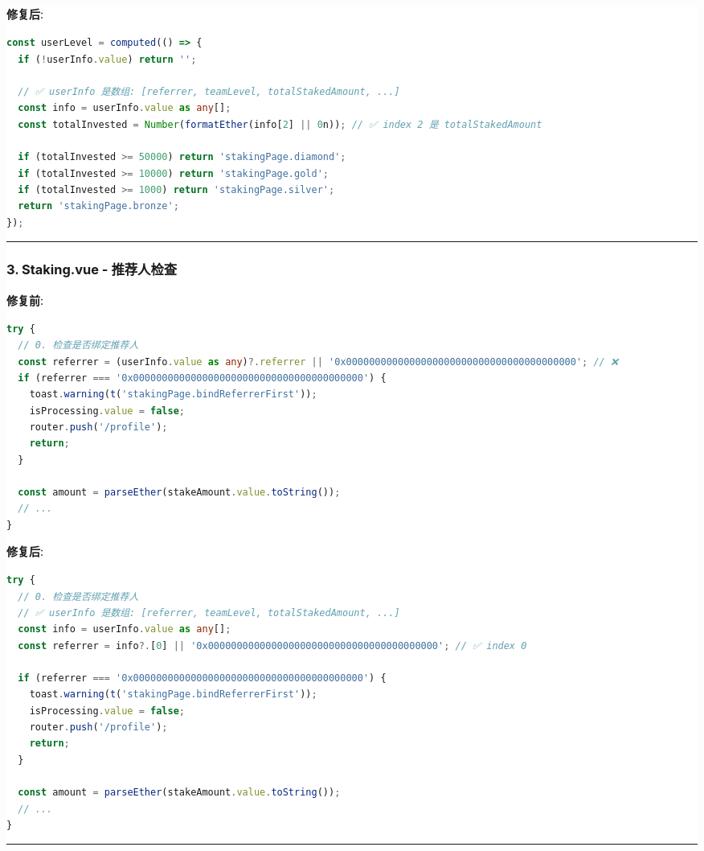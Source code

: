 **修复后**:
```typescript
const userLevel = computed(() => {
  if (!userInfo.value) return '';
  
  // ✅ userInfo 是数组: [referrer, teamLevel, totalStakedAmount, ...]
  const info = userInfo.value as any[];
  const totalInvested = Number(formatEther(info[2] || 0n)); // ✅ index 2 是 totalStakedAmount
  
  if (totalInvested >= 50000) return 'stakingPage.diamond';
  if (totalInvested >= 10000) return 'stakingPage.gold';
  if (totalInvested >= 1000) return 'stakingPage.silver';
  return 'stakingPage.bronze';
});
```

---

### 3. Staking.vue - 推荐人检查

**修复前**:
```typescript
try {
  // 0. 检查是否绑定推荐人
  const referrer = (userInfo.value as any)?.referrer || '0x0000000000000000000000000000000000000000'; // ❌
  if (referrer === '0x0000000000000000000000000000000000000000') {
    toast.warning(t('stakingPage.bindReferrerFirst'));
    isProcessing.value = false;
    router.push('/profile');
    return;
  }
  
  const amount = parseEther(stakeAmount.value.toString());
  // ...
}
```

**修复后**:
```typescript
try {
  // 0. 检查是否绑定推荐人
  // ✅ userInfo 是数组: [referrer, teamLevel, totalStakedAmount, ...]
  const info = userInfo.value as any[];
  const referrer = info?.[0] || '0x0000000000000000000000000000000000000000'; // ✅ index 0
  
  if (referrer === '0x0000000000000000000000000000000000000000') {
    toast.warning(t('stakingPage.bindReferrerFirst'));
    isProcessing.value = false;
    router.push('/profile');
    return;
  }
  
  const amount = parseEther(stakeAmount.value.toString());
  // ...
}
```

---